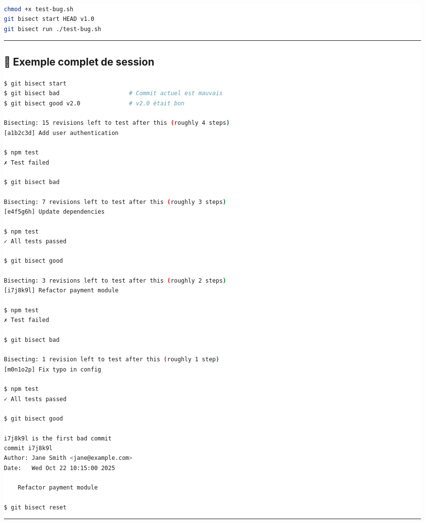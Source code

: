 ```bash
chmod +x test-bug.sh
git bisect start HEAD v1.0
git bisect run ./test-bug.sh
```

---

## 📝 Exemple complet de session

```bash
$ git bisect start
$ git bisect bad                    # Commit actuel est mauvais
$ git bisect good v2.0              # v2.0 était bon

Bisecting: 15 revisions left to test after this (roughly 4 steps)
[a1b2c3d] Add user authentication

$ npm test
✗ Test failed

$ git bisect bad

Bisecting: 7 revisions left to test after this (roughly 3 steps)
[e4f5g6h] Update dependencies

$ npm test
✓ All tests passed

$ git bisect good

Bisecting: 3 revisions left to test after this (roughly 2 steps)
[i7j8k9l] Refactor payment module

$ npm test
✗ Test failed

$ git bisect bad

Bisecting: 1 revision left to test after this (roughly 1 step)
[m0n1o2p] Fix typo in config

$ npm test
✓ All tests passed

$ git bisect good

i7j8k9l is the first bad commit
commit i7j8k9l
Author: Jane Smith <jane@example.com>
Date:   Wed Oct 22 10:15:00 2025

    Refactor payment module

$ git bisect reset
```

---